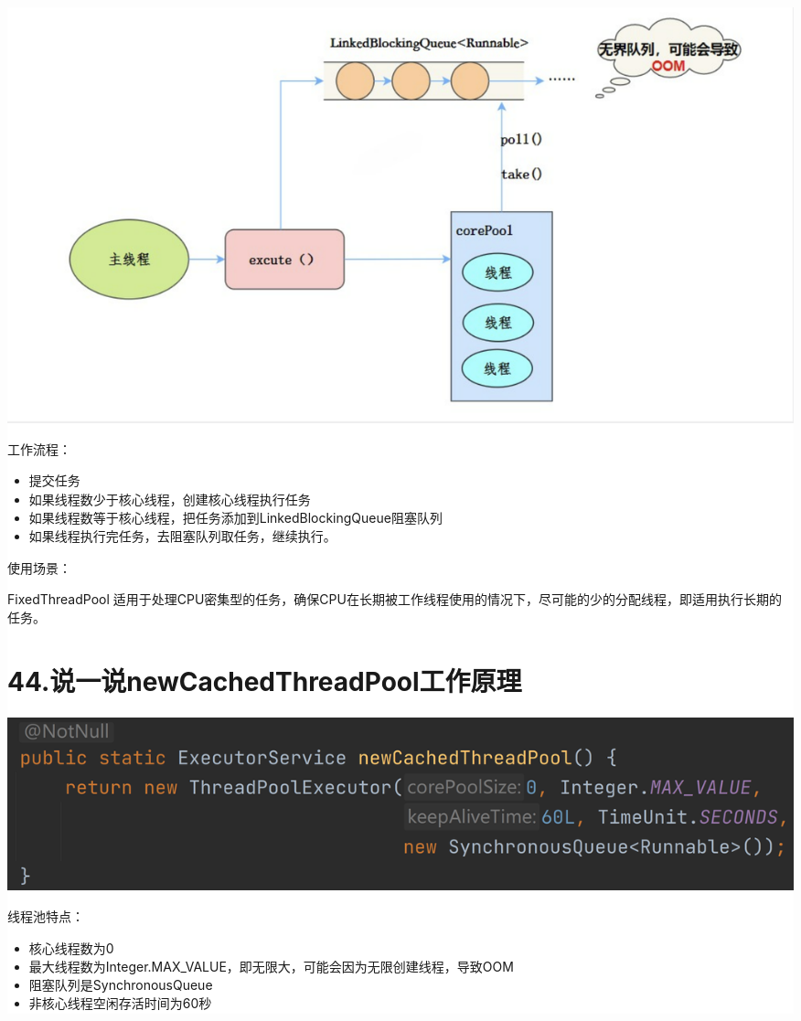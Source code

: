 ![1685969663788-910bc3f0-d708-426d-bfed-37e0a1dd0967.png](./assets/1685969663788-910bc3f0-d708-426d-bfed-37e0a1dd0967.png)

工作流程：

+ 提交任务
+ 如果线程数少于核心线程，创建核心线程执行任务
+ 如果线程数等于核心线程，把任务添加到LinkedBlockingQueue阻塞队列
+ 如果线程执行完任务，去阻塞队列取任务，继续执行。

使用场景：

FixedThreadPool 适用于处理CPU密集型的任务，确保CPU在长期被工作线程使用的情况下，尽可能的少的分配线程，即适用执行长期的任务。

# 44.说一说newCachedThreadPool工作原理
![1686472503394-c9c403fb-d360-4b72-9a45-b8aa41ff6b19.png](./assets/1686472503394-c9c403fb-d360-4b72-9a45-b8aa41ff6b19.png)

线程池特点：

+ 核心线程数为0
+ 最大线程数为Integer.MAX_VALUE，即无限大，可能会因为无限创建线程，导致OOM
+ 阻塞队列是SynchronousQueue
+ 非核心线程空闲存活时间为60秒
